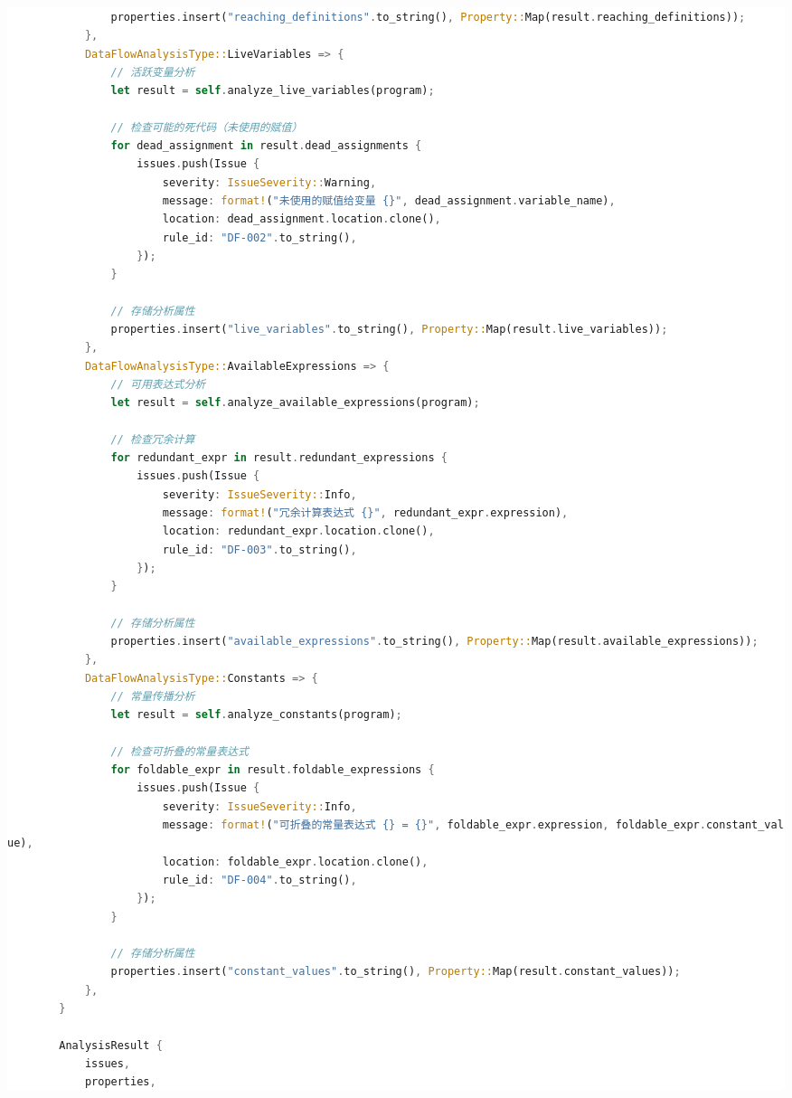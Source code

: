 ```rust
                properties.insert("reaching_definitions".to_string(), Property::Map(result.reaching_definitions));
            },
            DataFlowAnalysisType::LiveVariables => {
                // 活跃变量分析
                let result = self.analyze_live_variables(program);
                
                // 检查可能的死代码（未使用的赋值）
                for dead_assignment in result.dead_assignments {
                    issues.push(Issue {
                        severity: IssueSeverity::Warning,
                        message: format!("未使用的赋值给变量 {}", dead_assignment.variable_name),
                        location: dead_assignment.location.clone(),
                        rule_id: "DF-002".to_string(),
                    });
                }
                
                // 存储分析属性
                properties.insert("live_variables".to_string(), Property::Map(result.live_variables));
            },
            DataFlowAnalysisType::AvailableExpressions => {
                // 可用表达式分析
                let result = self.analyze_available_expressions(program);
                
                // 检查冗余计算
                for redundant_expr in result.redundant_expressions {
                    issues.push(Issue {
                        severity: IssueSeverity::Info,
                        message: format!("冗余计算表达式 {}", redundant_expr.expression),
                        location: redundant_expr.location.clone(),
                        rule_id: "DF-003".to_string(),
                    });
                }
                
                // 存储分析属性
                properties.insert("available_expressions".to_string(), Property::Map(result.available_expressions));
            },
            DataFlowAnalysisType::Constants => {
                // 常量传播分析
                let result = self.analyze_constants(program);
                
                // 检查可折叠的常量表达式
                for foldable_expr in result.foldable_expressions {
                    issues.push(Issue {
                        severity: IssueSeverity::Info,
                        message: format!("可折叠的常量表达式 {} = {}", foldable_expr.expression, foldable_expr.constant_value),
                        location: foldable_expr.location.clone(),
                        rule_id: "DF-004".to_string(),
                    });
                }
                
                // 存储分析属性
                properties.insert("constant_values".to_string(), Property::Map(result.constant_values));
            },
        }
        
        AnalysisResult {
            issues,
            properties,
```